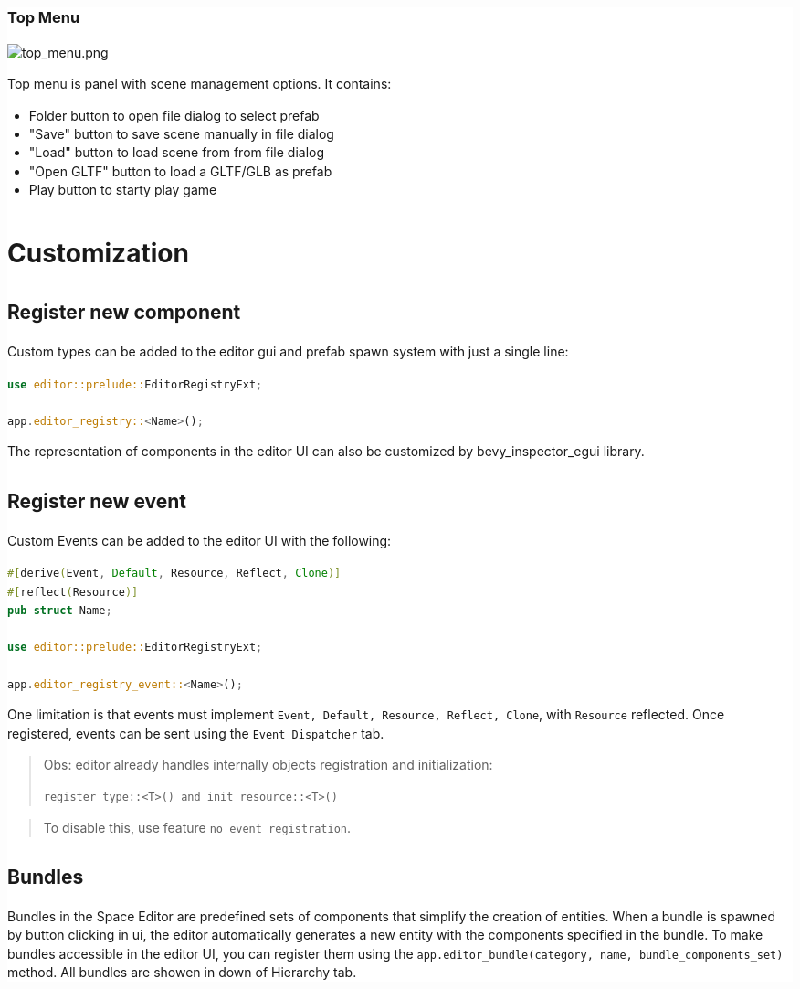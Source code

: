 ### Top Menu
![top_menu.png](https://github.com/rewin123/space_editor/blob/main/docs/imgs/top_menu.png)

Top menu is panel with scene management options. It contains:

- Folder button to open file dialog to select prefab
- "Save" button to save scene manually in file dialog
- "Load" button to load scene from from file dialog
- "Open GLTF" button to load a GLTF/GLB as prefab
- Play button to starty play game

# Customization

## Register new component

Custom types can be added to the editor gui and prefab spawn system with just a single line:

```rs
use editor::prelude::EditorRegistryExt;

app.editor_registry::<Name>();
```

The representation of components in the editor UI can also be customized by bevy_inspector_egui library.

## Register new event

Custom Events can be added to the editor UI with the following:

```rs
#[derive(Event, Default, Resource, Reflect, Clone)]
#[reflect(Resource)]
pub struct Name;

use editor::prelude::EditorRegistryExt;

app.editor_registry_event::<Name>();
```

One limitation is that events must implement `Event, Default, Resource, Reflect, Clone`, with `Resource` reflected. Once registered, events can be sent using the `Event Dispatcher` tab.

> Obs: editor already handles internally objects registration and initialization:
> 
> `register_type::<T>() and init_resource::<T>()`

> To disable this, use feature `no_event_registration`.

## Bundles

Bundles in the Space Editor are predefined sets of components that simplify the creation of entities. When a bundle is spawned by button clicking in ui, the editor automatically generates a new entity with the components specified in the bundle. To make bundles accessible in the editor UI, you can register them using the `app.editor_bundle(category, name, bundle_components_set)` method. All bundles are showen in down of Hierarchy tab.
